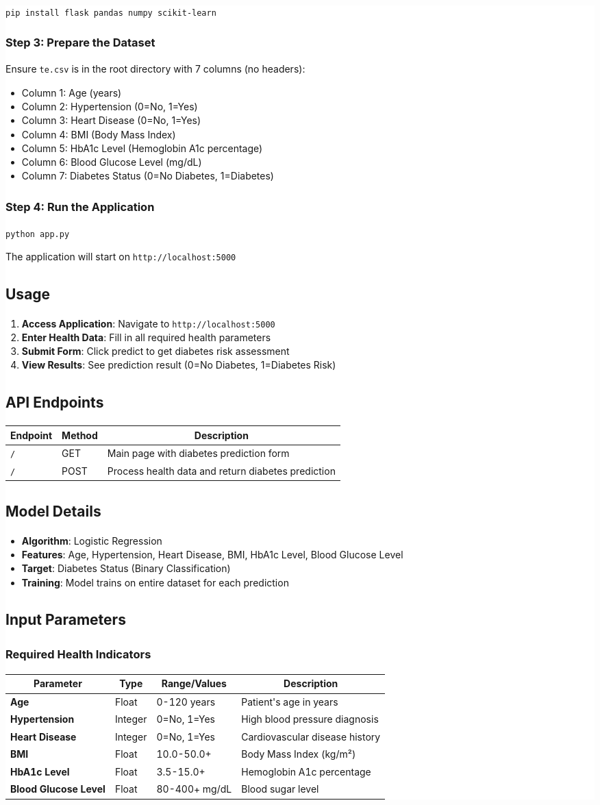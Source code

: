 ```bash
pip install flask pandas numpy scikit-learn
```

### Step 3: Prepare the Dataset

Ensure `te.csv` is in the root directory with 7 columns (no headers):
- Column 1: Age (years)
- Column 2: Hypertension (0=No, 1=Yes)
- Column 3: Heart Disease (0=No, 1=Yes)
- Column 4: BMI (Body Mass Index)
- Column 5: HbA1c Level (Hemoglobin A1c percentage)
- Column 6: Blood Glucose Level (mg/dL)
- Column 7: Diabetes Status (0=No Diabetes, 1=Diabetes)

### Step 4: Run the Application

```bash
python app.py
```

The application will start on `http://localhost:5000`

## Usage

1. **Access Application**: Navigate to `http://localhost:5000`
2. **Enter Health Data**: Fill in all required health parameters
3. **Submit Form**: Click predict to get diabetes risk assessment
4. **View Results**: See prediction result (0=No Diabetes, 1=Diabetes Risk)

## API Endpoints

| Endpoint | Method | Description |
|----------|--------|-------------|
| `/` | GET | Main page with diabetes prediction form |
| `/` | POST | Process health data and return diabetes prediction |

## Model Details

- **Algorithm**: Logistic Regression
- **Features**: Age, Hypertension, Heart Disease, BMI, HbA1c Level, Blood Glucose Level
- **Target**: Diabetes Status (Binary Classification)
- **Training**: Model trains on entire dataset for each prediction

## Input Parameters

### Required Health Indicators

| Parameter | Type | Range/Values | Description |
|-----------|------|--------------|-------------|
| **Age** | Float | 0-120 years | Patient's age in years |
| **Hypertension** | Integer | 0=No, 1=Yes | High blood pressure diagnosis |
| **Heart Disease** | Integer | 0=No, 1=Yes | Cardiovascular disease history |
| **BMI** | Float | 10.0-50.0+ | Body Mass Index (kg/m²) |
| **HbA1c Level** | Float | 3.5-15.0+ | Hemoglobin A1c percentage |
| **Blood Glucose Level** | Float | 80-400+ mg/dL | Blood sugar level |
